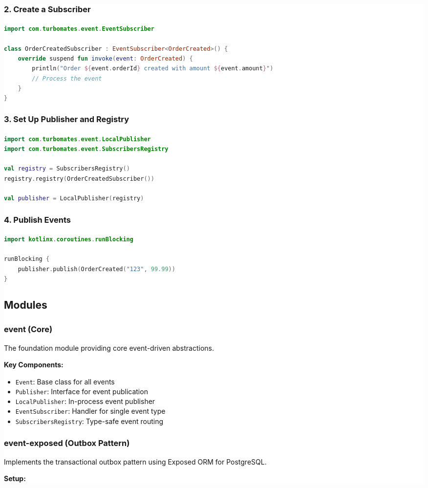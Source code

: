 ### 2. Create a Subscriber

```kotlin
import com.turbomates.event.EventSubscriber

class OrderCreatedSubscriber : EventSubscriber<OrderCreated>() {
    override suspend fun invoke(event: OrderCreated) {
        println("Order ${event.orderId} created with amount ${event.amount}")
        // Process the event
    }
}
```

### 3. Set Up Publisher and Registry

```kotlin
import com.turbomates.event.LocalPublisher
import com.turbomates.event.SubscribersRegistry

val registry = SubscribersRegistry()
registry.registry(OrderCreatedSubscriber())

val publisher = LocalPublisher(registry)
```

### 4. Publish Events

```kotlin
import kotlinx.coroutines.runBlocking

runBlocking {
    publisher.publish(OrderCreated("123", 99.99))
}
```

## Modules

### event (Core)

The foundation module providing core event-driven abstractions.

**Key Components:**
- `Event`: Base class for all events
- `Publisher`: Interface for event publication
- `LocalPublisher`: In-process event publisher
- `EventSubscriber`: Handler for single event type
- `SubscribersRegistry`: Type-safe event routing

### event-exposed (Outbox Pattern)

Implements the transactional outbox pattern using Exposed ORM for PostgreSQL.

**Setup:**
